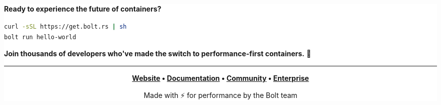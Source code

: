 **Ready to experience the future of containers?**

```bash
curl -sSL https://get.bolt.rs | sh
bolt run hello-world
```

**Join thousands of developers who've made the switch to performance-first containers.** 🚀

---

<div align="center">

**[Website](https://bolt.rs) • [Documentation](https://docs.bolt.rs) • [Community](https://discord.gg/bolt) • [Enterprise](mailto:enterprise@bolt.rs)**

Made with ⚡ for performance by the Bolt team

</div>